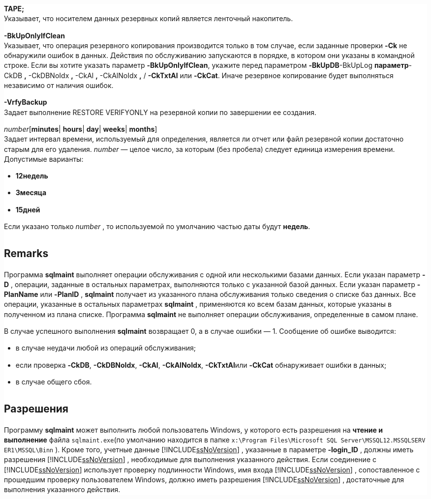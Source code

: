  **TAPE;**  
 Указывает, что носителем данных резервных копий является ленточный накопитель.  
  
 **-BkUpOnlyIfClean**  
 Указывает, что операция резервного копирования производится только в том случае, если заданные проверки **-Ck** не обнаружили ошибок в данных. Действия по обслуживанию запускаются в порядке, в котором они указаны в командной строке. Если вы хотите указать параметр **-BkUpOnlyIfClean**, укажите перед параметром **-BkUpDB**-BkUpLog **параметр**-CkDB **,** -CkDBNoIdx **,** -CkAl **,** -CkAlNoIdx **,** / **-CkTxtAl** или **-CkCat**. Иначе резервное копирование будет выполняться независимо от наличия ошибок.  
  
 **-VrfyBackup**  
 Задает выполнение RESTORE VERIFYONLY на резервной копии по завершении ее создания.  
  
 *number*[**minutes**| **hours**| **day**| **weeks**| **months**]  
 Задает интервал времени, используемый для определения, является ли отчет или файл резервной копии достаточно старым для его удаления. *number* — целое число, за которым (без пробела) следует единица измерения времени. Допустимые варианты:  
  
-   **12недель**  
  
-   **3месяца**  
  
-   **15дней**  
  
 Если указано только *number* , то используемой по умолчанию частью даты будут **недель**.  
  
## <a name="remarks"></a>Remarks  
 Программа **sqlmaint** выполняет операции обслуживания с одной или несколькими базами данных. Если указан параметр **-D** , операции, заданные в остальных параметрах, выполняются только с указанной базой данных. Если указан параметр **-PlanName** или **-PlanID** , **sqlmaint** получает из указанного плана обслуживания только сведения о списке баз данных. Все операции, указанные в остальных параметрах **sqlmaint** , применяются ко всем базам данных, которые указаны в полученном из плана списке. Программа **sqlmaint** не выполняет операции обслуживания, определенные в самом плане.  
  
 В случае успешного выполнения **sqlmaint** возвращает 0, а в случае ошибки — 1. Сообщение об ошибке выводится:  
  
-   в случае неудачи любой из операций обслуживания;  
  
-   если проверка **-CkDB**, **-CkDBNoIdx**, **-CkAl**, **-CkAlNoIdx**, **-CkTxtAl**или **-CkCat** обнаруживает ошибки в данных;  
  
-   в случае общего сбоя.  
  
## <a name="permissions"></a>Разрешения  
 Программу **sqlmaint** может выполнить любой пользователь Windows, у которого есть разрешения на **чтение и выполнение** файла `sqlmaint.exe`(по умолчанию находится в папке `x:\Program Files\Microsoft SQL Server\MSSQL12.MSSQLSERVER1\MSSQL\Binn` ). Кроме того, учетные данные [!INCLUDE[ssNoVersion](../includes/ssnoversion-md.md)] , указанные в параметре **-login_ID** , должны иметь разрешения [!INCLUDE[ssNoVersion](../includes/ssnoversion-md.md)] , необходимые для выполнения указанного действия. Если соединение с [!INCLUDE[ssNoVersion](../includes/ssnoversion-md.md)] использует проверку подлинности Windows, имя входа [!INCLUDE[ssNoVersion](../includes/ssnoversion-md.md)] , сопоставленное с прошедшим проверку пользователем Windows, должно иметь разрешения [!INCLUDE[ssNoVersion](../includes/ssnoversion-md.md)] , достаточные для выполнения указанного действия.  
  